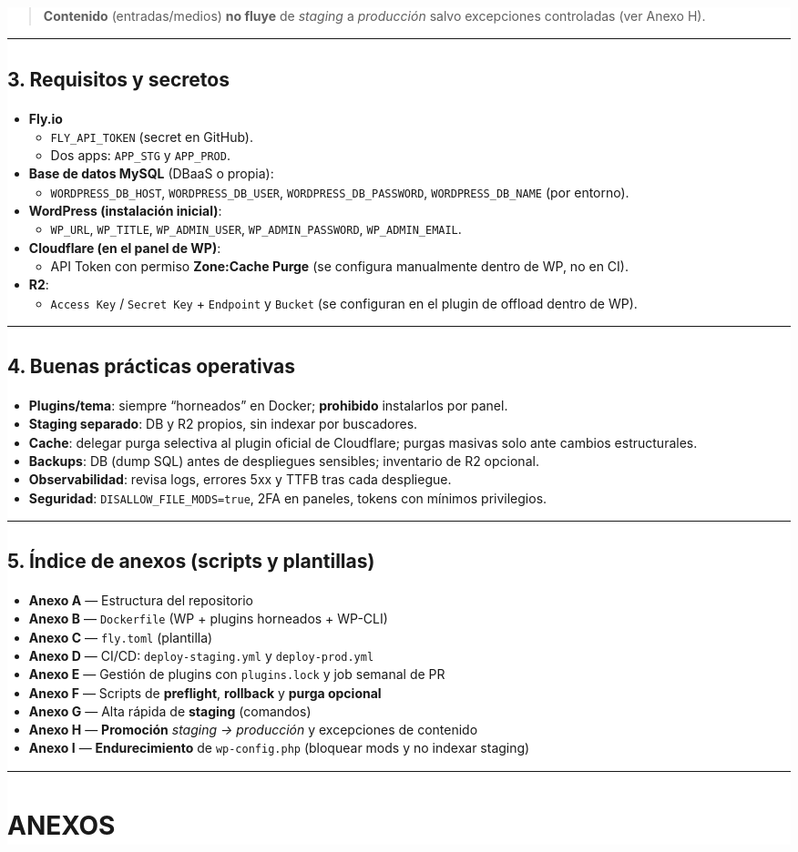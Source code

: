 > **Contenido** (entradas/medios) **no fluye** de *staging* a *producción* salvo excepciones controladas (ver Anexo H).

---

## 3. Requisitos y secretos

- **Fly.io**
  - `FLY_API_TOKEN` (secret en GitHub).
  - Dos apps: `APP_STG` y `APP_PROD`.
- **Base de datos MySQL** (DBaaS o propia):
  - `WORDPRESS_DB_HOST`, `WORDPRESS_DB_USER`, `WORDPRESS_DB_PASSWORD`, `WORDPRESS_DB_NAME` (por entorno).
- **WordPress (instalación inicial)**:
  - `WP_URL`, `WP_TITLE`, `WP_ADMIN_USER`, `WP_ADMIN_PASSWORD`, `WP_ADMIN_EMAIL`.
- **Cloudflare (en el panel de WP)**:
  - API Token con permiso **Zone:Cache Purge** (se configura manualmente dentro de WP, no en CI).
- **R2**:
  - `Access Key` / `Secret Key` + `Endpoint` y `Bucket` (se configuran en el plugin de offload dentro de WP).

---

## 4. Buenas prácticas operativas

- **Plugins/tema**: siempre “horneados” en Docker; **prohibido** instalarlos por panel.  
- **Staging separado**: DB y R2 propios, sin indexar por buscadores.  
- **Cache**: delegar purga selectiva al plugin oficial de Cloudflare; purgas masivas solo ante cambios estructurales.  
- **Backups**: DB (dump SQL) antes de despliegues sensibles; inventario de R2 opcional.  
- **Observabilidad**: revisa logs, errores 5xx y TTFB tras cada despliegue.  
- **Seguridad**: `DISALLOW_FILE_MODS=true`, 2FA en paneles, tokens con mínimos privilegios.

---

## 5. Índice de anexos (scripts y plantillas)

- **Anexo A** — Estructura del repositorio  
- **Anexo B** — `Dockerfile` (WP + plugins horneados + WP-CLI)  
- **Anexo C** — `fly.toml` (plantilla)  
- **Anexo D** — CI/CD: `deploy-staging.yml` y `deploy-prod.yml`  
- **Anexo E** — Gestión de plugins con `plugins.lock` y job semanal de PR  
- **Anexo F** — Scripts de **preflight**, **rollback** y **purga opcional**  
- **Anexo G** — Alta rápida de **staging** (comandos)  
- **Anexo H** — **Promoción** *staging → producción* y excepciones de contenido  
- **Anexo I** — **Endurecimiento** de `wp-config.php` (bloquear mods y no indexar staging)

---

# ANEXOS
